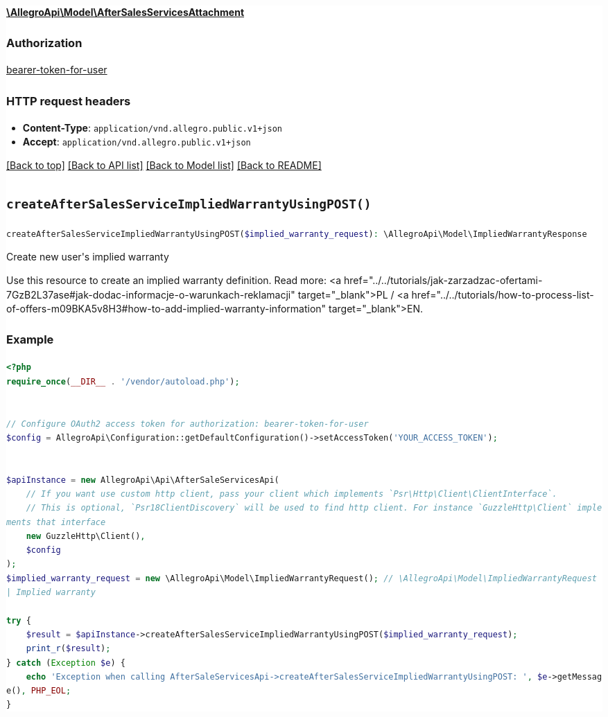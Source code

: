 [**\AllegroApi\Model\AfterSalesServicesAttachment**](../Model/AfterSalesServicesAttachment.md)

### Authorization

[bearer-token-for-user](../../README.md#bearer-token-for-user)

### HTTP request headers

- **Content-Type**: `application/vnd.allegro.public.v1+json`
- **Accept**: `application/vnd.allegro.public.v1+json`

[[Back to top]](#) [[Back to API list]](../../README.md#endpoints)
[[Back to Model list]](../../README.md#models)
[[Back to README]](../../README.md)

## `createAfterSalesServiceImpliedWarrantyUsingPOST()`

```php
createAfterSalesServiceImpliedWarrantyUsingPOST($implied_warranty_request): \AllegroApi\Model\ImpliedWarrantyResponse
```

Create new user's implied warranty

Use this resource to create an implied warranty definition. Read more: <a href=\"../../tutorials/jak-zarzadzac-ofertami-7GzB2L37ase#jak-dodac-informacje-o-warunkach-reklamacji\" target=\"_blank\">PL</a> / <a href=\"../../tutorials/how-to-process-list-of-offers-m09BKA5v8H3#how-to-add-implied-warranty-information\" target=\"_blank\">EN</a>.

### Example

```php
<?php
require_once(__DIR__ . '/vendor/autoload.php');


// Configure OAuth2 access token for authorization: bearer-token-for-user
$config = AllegroApi\Configuration::getDefaultConfiguration()->setAccessToken('YOUR_ACCESS_TOKEN');


$apiInstance = new AllegroApi\Api\AfterSaleServicesApi(
    // If you want use custom http client, pass your client which implements `Psr\Http\Client\ClientInterface`.
    // This is optional, `Psr18ClientDiscovery` will be used to find http client. For instance `GuzzleHttp\Client` implements that interface
    new GuzzleHttp\Client(),
    $config
);
$implied_warranty_request = new \AllegroApi\Model\ImpliedWarrantyRequest(); // \AllegroApi\Model\ImpliedWarrantyRequest | Implied warranty

try {
    $result = $apiInstance->createAfterSalesServiceImpliedWarrantyUsingPOST($implied_warranty_request);
    print_r($result);
} catch (Exception $e) {
    echo 'Exception when calling AfterSaleServicesApi->createAfterSalesServiceImpliedWarrantyUsingPOST: ', $e->getMessage(), PHP_EOL;
}
```
